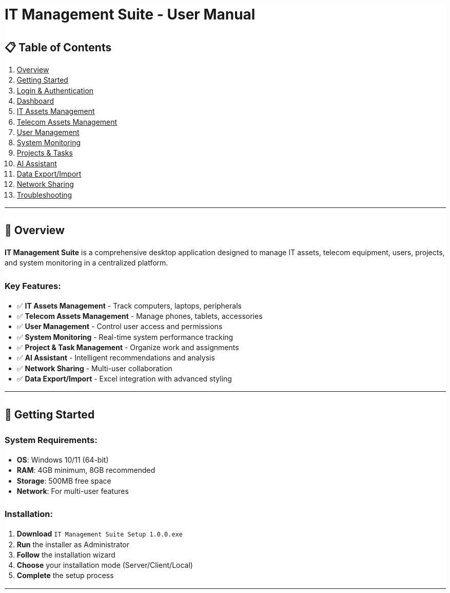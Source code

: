 # IT Management Suite - User Manual

## 📋 Table of Contents
1. [Overview](#overview)
2. [Getting Started](#getting-started)
3. [Login & Authentication](#login--authentication)
4. [Dashboard](#dashboard)
5. [IT Assets Management](#it-assets-management)
6. [Telecom Assets Management](#telecom-assets-management)
7. [User Management](#user-management)
8. [System Monitoring](#system-monitoring)
9. [Projects & Tasks](#projects--tasks)
10. [AI Assistant](#ai-assistant)
11. [Data Export/Import](#data-exportimport)
12. [Network Sharing](#network-sharing)
13. [Troubleshooting](#troubleshooting)

---

## 🎯 Overview

**IT Management Suite** is a comprehensive desktop application designed to manage IT assets, telecom equipment, users, projects, and system monitoring in a centralized platform.

### Key Features:
- ✅ **IT Assets Management** - Track computers, laptops, peripherals
- ✅ **Telecom Assets Management** - Manage phones, tablets, accessories
- ✅ **User Management** - Control user access and permissions
- ✅ **System Monitoring** - Real-time system performance tracking
- ✅ **Project & Task Management** - Organize work and assignments
- ✅ **AI Assistant** - Intelligent recommendations and analysis
- ✅ **Network Sharing** - Multi-user collaboration
- ✅ **Data Export/Import** - Excel integration with advanced styling

---

## 🚀 Getting Started

### System Requirements:
- **OS**: Windows 10/11 (64-bit)
- **RAM**: 4GB minimum, 8GB recommended
- **Storage**: 500MB free space
- **Network**: For multi-user features

### Installation:
1. **Download** `IT Management Suite Setup 1.0.0.exe`
2. **Run** the installer as Administrator
3. **Follow** the installation wizard
4. **Choose** your installation mode (Server/Client/Local)
5. **Complete** the setup process

---